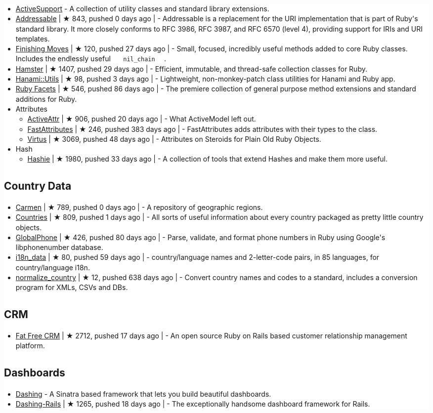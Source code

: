 -   [ActiveSupport](https://github.com/rails/rails/tree/master/activesupport) - A collection of utility classes and standard library extensions.
-   [Addressable](https://github.com/sporkmonger/addressable) <span> | ★ 843, pushed 0 days ago | </span> - Addressable is a replacement for the URI implementation that is part of Ruby's standard library. It more closely conforms to RFC 3986, RFC 3987, and RFC 6570 (level 4), providing support for IRIs and URI templates.
-   [Finishing Moves](https://github.com/forgecrafted/finishing_moves) <span> | ★ 120, pushed 27 days ago | </span> - Small, focused, incredibly useful methods added to core Ruby classes. Includes the endlessly useful `    nil_chain   ` .
-   [Hamster](https://github.com/hamstergem/hamster) <span> | ★ 1407, pushed 29 days ago | </span> - Efficient, immutable, and thread-safe collection classes for Ruby.
-   [Hanami::Utils](https://github.com/hanami/utils) <span> | ★ 98, pushed 3 days ago | </span> - Lightweight, non-monkey-patch class utilities for Hanami and Ruby app.
-   [Ruby Facets](https://github.com/rubyworks/facets) <span> | ★ 546, pushed 86 days ago | </span> - The premiere collection of general purpose method extensions and standard additions for Ruby.
-   Attributes
    -   [ActiveAttr](https://github.com/cgriego/active_attr) <span> | ★ 906, pushed 20 days ago | </span> - What ActiveModel left out.
    -   [FastAttributes](https://github.com/applift/fast_attributes) <span> | ★ 246, pushed 383 days ago | </span> - FastAttributes adds attributes with their types to the class.
    -   [Virtus](https://github.com/solnic/virtus) <span> | ★ 3069, pushed 48 days ago | </span> - Attributes on Steroids for Plain Old Ruby Objects.
-   Hash
    -   [Hashie](https://github.com/intridea/hashie) <span> | ★ 1980, pushed 33 days ago | </span> - A collection of tools that extend Hashes and make them more useful.

Country Data
------------

-   [Carmen](https://github.com/jim/carmen) <span> | ★ 789, pushed 0 days ago | </span> - A repository of geographic regions.
-   [Countries](https://github.com/hexorx/countries) <span> | ★ 809, pushed 1 days ago | </span> - All sorts of useful information about every country packaged as pretty little country objects.
-   [GlobalPhone](https://github.com/sstephenson/global_phone) <span> | ★ 426, pushed 80 days ago | </span> - Parse, validate, and format phone numbers in Ruby using Google's libphonenumber database.
-   [i18n\_data](https://github.com/grosser/i18n_data) <span> | ★ 80, pushed 59 days ago | </span> - country/language names and 2-letter-code pairs, in 85 languages, for country/language i18n.
-   [normalize\_country](https://github.com/sshaw/normalize_country) <span> | ★ 12, pushed 638 days ago | </span> - Convert country names and codes to a standard, includes a conversion program for XMLs, CSVs and DBs.

CRM
---

-   [Fat Free CRM](https://github.com/fatfreecrm/fat_free_crm) <span> | ★ 2712, pushed 17 days ago | </span> - An open source Ruby on Rails based customer relationship management platform.

Dashboards
----------

-   [Dashing](http://shopify.github.io/dashing/) - A Sinatra based framework that lets you build beautiful dashboards.
-   [Dashing-Rails](https://github.com/gottfrois/dashing-rails) <span> | ★ 1265, pushed 18 days ago | </span> - The exceptionally handsome dashboard framework for Rails.
